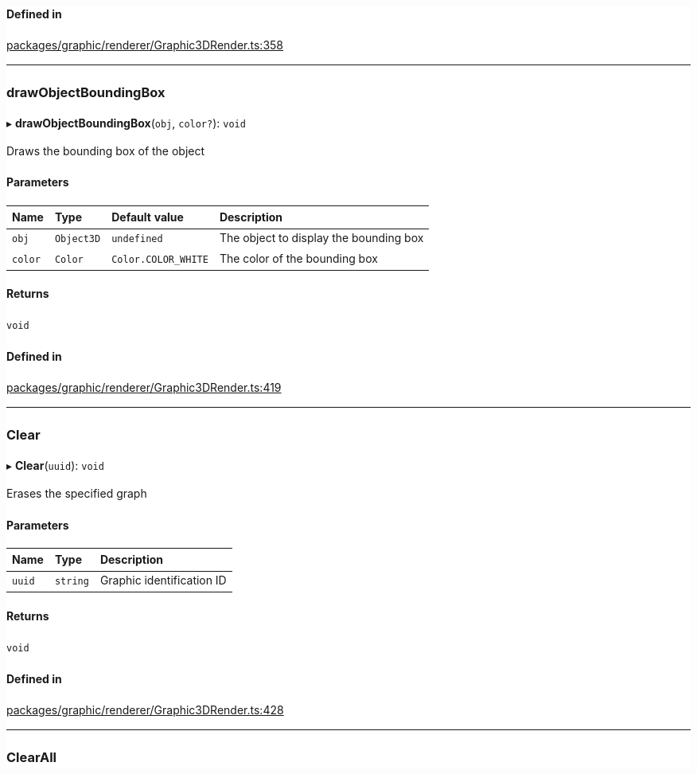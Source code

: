 #### Defined in

[packages/graphic/renderer/Graphic3DRender.ts:358](https://github.com/Orillusion/orillusion/blob/main/packages/graphic/renderer/Graphic3DRender.ts#L358)

___

### drawObjectBoundingBox

▸ **drawObjectBoundingBox**(`obj`, `color?`): `void`

Draws the bounding box of the object

#### Parameters

| Name | Type | Default value | Description |
| :------ | :------ | :------ | :------ |
| `obj` | `Object3D` | `undefined` | The object to display the bounding box |
| `color` | `Color` | `Color.COLOR_WHITE` | The color of the bounding box |

#### Returns

`void`

#### Defined in

[packages/graphic/renderer/Graphic3DRender.ts:419](https://github.com/Orillusion/orillusion/blob/main/packages/graphic/renderer/Graphic3DRender.ts#L419)

___

### Clear

▸ **Clear**(`uuid`): `void`

Erases the specified graph

#### Parameters

| Name | Type | Description |
| :------ | :------ | :------ |
| `uuid` | `string` | Graphic identification ID |

#### Returns

`void`

#### Defined in

[packages/graphic/renderer/Graphic3DRender.ts:428](https://github.com/Orillusion/orillusion/blob/main/packages/graphic/renderer/Graphic3DRender.ts#L428)

___

### ClearAll
